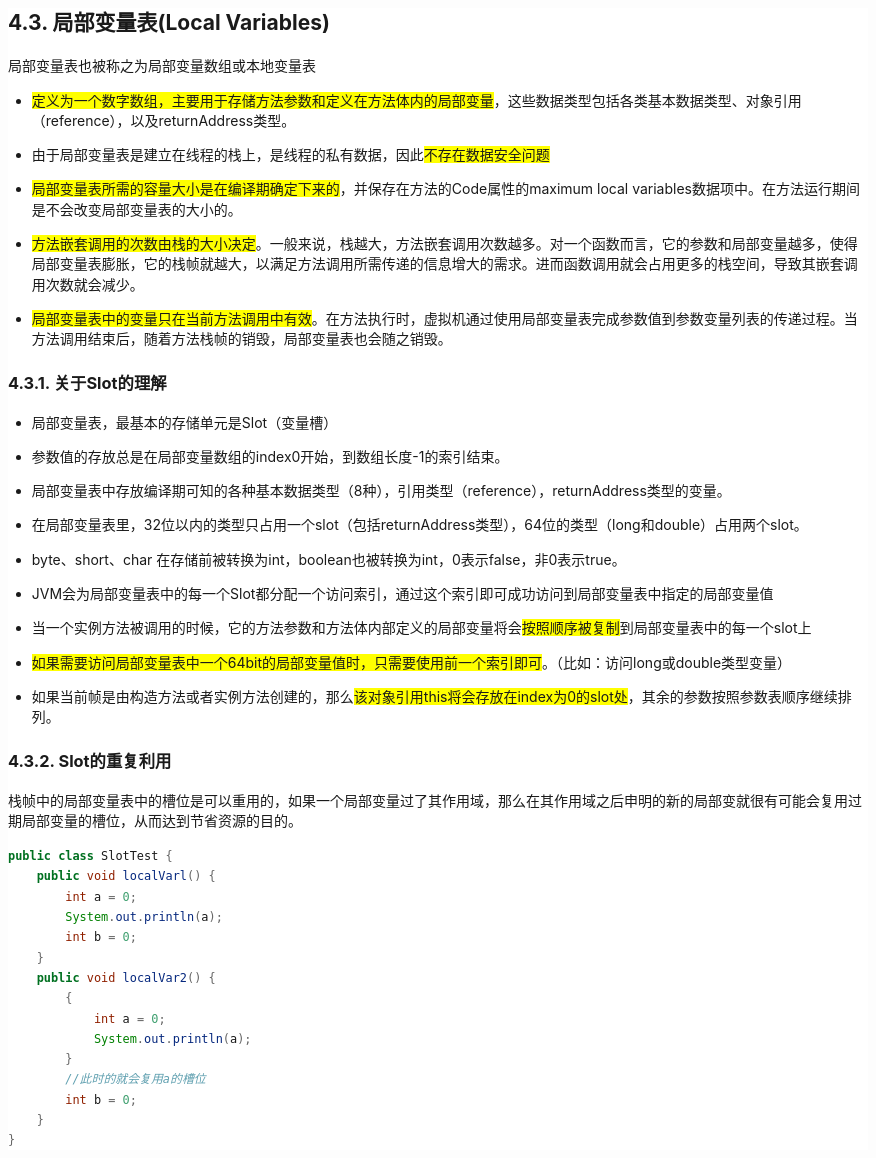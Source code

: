 ## 4.3. 局部变量表(Local Variables)

局部变量表也被称之为局部变量数组或本地变量表

-  <font style="background:yellow">定义为一个数字数组，主要用于存储方法参数和定义在方法体内的局部变量</font>，这些数据类型包括各类基本数据类型、对象引用（reference），以及returnAddress类型。 

-  由于局部变量表是建立在线程的栈上，是线程的私有数据，因此<font style="background:yellow">不存在数据安全问题</font> 

-  <font style="background:yellow">局部变量表所需的容量大小是在编译期确定下来的</font>，并保存在方法的Code属性的maximum local variables数据项中。在方法运行期间是不会改变局部变量表的大小的。 

-  <font style="background:yellow">方法嵌套调用的次数由栈的大小决定</font>。一般来说，栈越大，方法嵌套调用次数越多。对一个函数而言，它的参数和局部变量越多，使得局部变量表膨胀，它的栈帧就越大，以满足方法调用所需传递的信息增大的需求。进而函数调用就会占用更多的栈空间，导致其嵌套调用次数就会减少。 

- <font style="background:yellow">局部变量表中的变量只在当前方法调用中有效</font>。在方法执行时，虚拟机通过使用局部变量表完成参数值到参数变量列表的传递过程。当方法调用结束后，随着方法栈帧的销毁，局部变量表也会随之销毁。 

### 4.3.1. 关于Slot的理解

- 局部变量表，最基本的存储单元是Slot（变量槽） 

-  参数值的存放总是在局部变量数组的index0开始，到数组长度-1的索引结束。 

-  局部变量表中存放编译期可知的各种基本数据类型（8种），引用类型（reference），returnAddress类型的变量。 

-  在局部变量表里，32位以内的类型只占用一个slot（包括returnAddress类型），64位的类型（long和double）占用两个slot。 

-  byte、short、char 在存储前被转换为int，boolean也被转换为int，0表示false，非0表示true。 

-  JVM会为局部变量表中的每一个Slot都分配一个访问索引，通过这个索引即可成功访问到局部变量表中指定的局部变量值 

-  当一个实例方法被调用的时候，它的方法参数和方法体内部定义的局部变量将会<font style="background:yellow">按照顺序被复制</font>到局部变量表中的每一个slot上 

-  <font style="background:yellow">如果需要访问局部变量表中一个64bit的局部变量值时，只需要使用前一个索引即可</font>。（比如：访问long或double类型变量） 

-  如果当前帧是由构造方法或者实例方法创建的，那么<font style="background:yellow">该对象引用this将会存放在index为0的slot处</font>，其余的参数按照参数表顺序继续排列。 

### 4.3.2. Slot的重复利用

栈帧中的局部变量表中的槽位是可以重用的，如果一个局部变量过了其作用域，那么在其作用域之后申明的新的局部变就很有可能会复用过期局部变量的槽位，从而达到节省资源的目的。

```java
public class SlotTest {
    public void localVarl() {
        int a = 0;
        System.out.println(a);
        int b = 0;
    }
    public void localVar2() {
        {
            int a = 0;
            System.out.println(a);
        }
        //此时的就会复用a的槽位
        int b = 0;
    }
}
```

